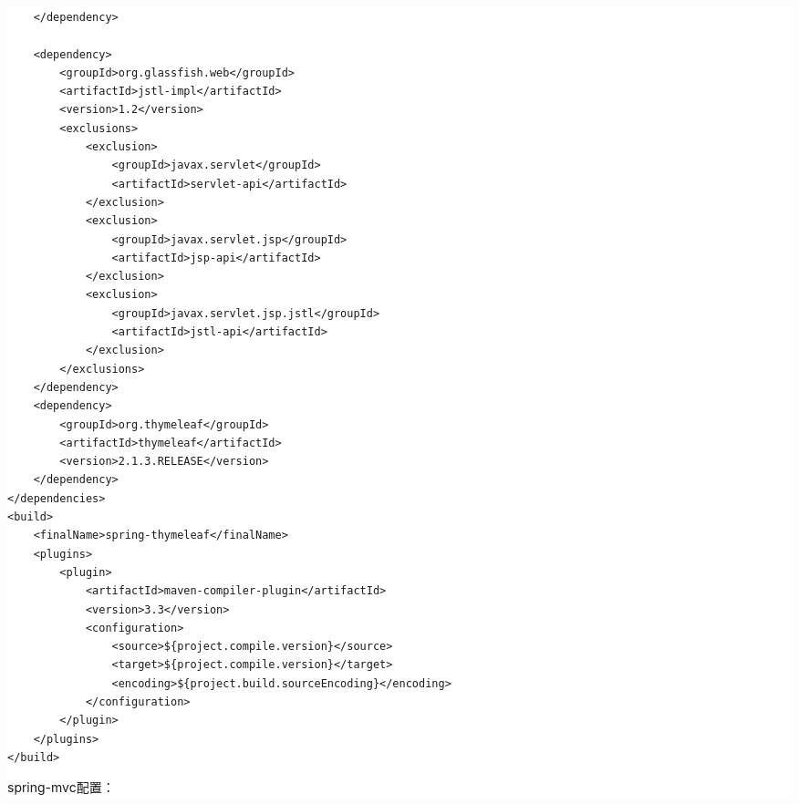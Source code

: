 		</dependency>

		<dependency>
			<groupId>org.glassfish.web</groupId>
			<artifactId>jstl-impl</artifactId>
			<version>1.2</version>
			<exclusions>
				<exclusion>
					<groupId>javax.servlet</groupId>
					<artifactId>servlet-api</artifactId>
				</exclusion>
				<exclusion>
					<groupId>javax.servlet.jsp</groupId>
					<artifactId>jsp-api</artifactId>
				</exclusion>
				<exclusion>
					<groupId>javax.servlet.jsp.jstl</groupId>
					<artifactId>jstl-api</artifactId>
				</exclusion>
			</exclusions>
		</dependency>
		<dependency>
			<groupId>org.thymeleaf</groupId>
			<artifactId>thymeleaf</artifactId>
			<version>2.1.3.RELEASE</version>
		</dependency>
	</dependencies>
	<build>
		<finalName>spring-thymeleaf</finalName>
		<plugins>
			<plugin>
				<artifactId>maven-compiler-plugin</artifactId>
				<version>3.3</version>
				<configuration>
					<source>${project.compile.version}</source>
					<target>${project.compile.version}</target>
					<encoding>${project.build.sourceEncoding}</encoding>
				</configuration>
			</plugin>
		</plugins>
	</build>
</project>



spring-mvc配置：
	<?xml version="1.0" encoding="UTF-8"?>  
<beans xmlns="http://www.springframework.org/schema/beans"  
    xmlns:mvc="http://www.springframework.org/schema/mvc"  
    xmlns:xsi="http://www.w3.org/2001/XMLSchema-instance"  
    xmlns:context="http://www.springframework.org/schema/context"  
    xsi:schemaLocation="http://www.springframework.org/schema/beans  
        http://www.springframework.org/schema/beans/spring-beans.xsd  
        http://www.springframework.org/schema/context  
        http://www.springframework.org/schema/context/spring-context.xsd  
        http://www.springframework.org/schema/mvc  
        http://www.springframework.org/schema/mvc/spring-mvc.xsd">  
    
